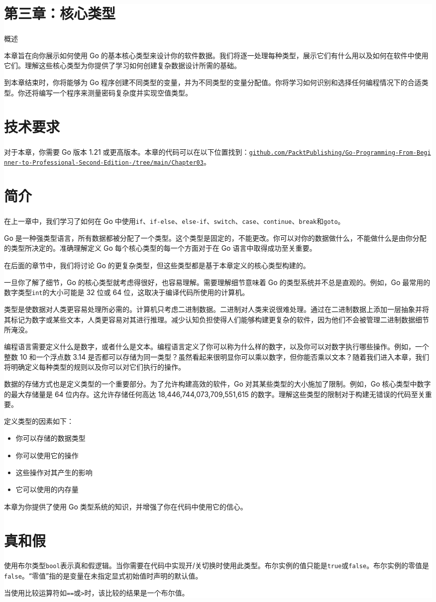 

# 第三章：核心类型

概述

本章旨在向你展示如何使用 Go 的基本核心类型来设计你的软件数据。我们将逐一处理每种类型，展示它们有什么用以及如何在软件中使用它们。理解这些核心类型为你提供了学习如何创建复杂数据设计所需的基础。

到本章结束时，你将能够为 Go 程序创建不同类型的变量，并为不同类型的变量分配值。你将学习如何识别和选择任何编程情况下的合适类型。你还将编写一个程序来测量密码复杂度并实现空值类型。

# 技术要求

对于本章，你需要 Go 版本 1.21 或更高版本。本章的代码可以在以下位置找到：[`github.com/PacktPublishing/Go-Programming-From-Beginner-to-Professional-Second-Edition-/tree/main/Chapter03`](https://github.com/PacktPublishing/Go-Programming-From-Beginner-to-Professional-Second-Edition-/tree/main/Chapter03)。

# 简介

在上一章中，我们学习了如何在 Go 中使用`if`、`if-else`、`else-if`、`switch`、`case`、`continue`、`break`和`goto`。

Go 是一种强类型语言，所有数据都被分配了一个类型。这个类型是固定的，不能更改。你可以对你的数据做什么，不能做什么是由你分配的类型所决定的。准确理解定义 Go 每个核心类型的每一个方面对于在 Go 语言中取得成功至关重要。

在后面的章节中，我们将讨论 Go 的更复杂类型，但这些类型都是基于本章定义的核心类型构建的。

一旦你了解了细节，Go 的核心类型就考虑得很好，也容易理解。需要理解细节意味着 Go 的类型系统并不总是直观的。例如，Go 最常用的数字类型`int`的大小可能是 32 位或 64 位，这取决于编译代码所使用的计算机。

类型是使数据对人类更容易处理所必需的。计算机只考虑二进制数据。二进制对人类来说很难处理。通过在二进制数据上添加一层抽象并将其标记为数字或某些文本，人类更容易对其进行推理。减少认知负担使得人们能够构建更复杂的软件，因为他们不会被管理二进制数据细节所淹没。

编程语言需要定义什么是数字，或者什么是文本。编程语言定义了你可以称为什么样的数字，以及你可以对数字执行哪些操作。例如，一个整数 10 和一个浮点数 3.14 是否都可以存储为同一类型？虽然看起来很明显你可以乘以数字，但你能否乘以文本？随着我们进入本章，我们将明确定义每种类型的规则以及你可以对它们执行的操作。

数据的存储方式也是定义类型的一个重要部分。为了允许构建高效的软件，Go 对其某些类型的大小施加了限制。例如，Go 核心类型中数字的最大存储量是 64 位内存。这允许存储任何高达 18,446,744,073,709,551,615 的数字。理解这些类型的限制对于构建无错误的代码至关重要。

定义类型的因素如下：

+   你可以存储的数据类型

+   你可以使用它的操作

+   这些操作对其产生的影响

+   它可以使用的内存量

本章为你提供了使用 Go 类型系统的知识，并增强了你在代码中使用它的信心。

# 真和假

使用布尔类型`bool`表示真和假逻辑。当你需要在代码中实现开/关切换时使用此类型。布尔实例的值只能是`true`或`false`。布尔实例的零值是`false`。“零值”指的是变量在未指定显式初始值时声明的默认值。

当使用比较运算符如`==`或`>`时，该比较的结果是一个布尔值。
